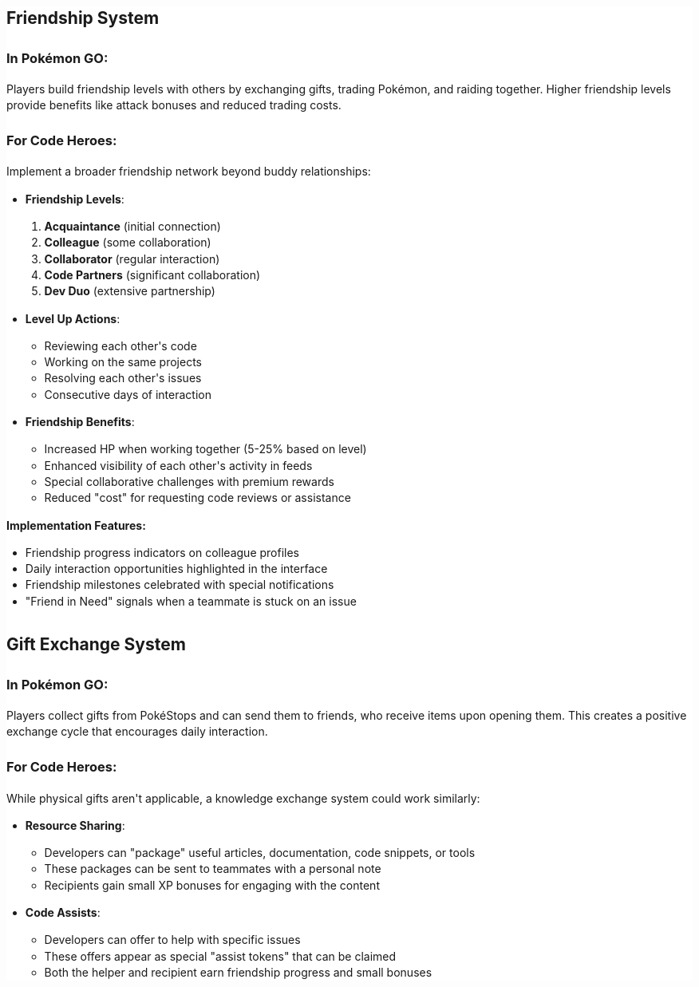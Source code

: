## Friendship System

### In Pokémon GO:
Players build friendship levels with others by exchanging gifts, trading Pokémon, and raiding together. Higher friendship levels provide benefits like attack bonuses and reduced trading costs.

### For Code Heroes:
Implement a broader friendship network beyond buddy relationships:

- **Friendship Levels**:
  1. **Acquaintance** (initial connection)
  2. **Colleague** (some collaboration)
  3. **Collaborator** (regular interaction)
  4. **Code Partners** (significant collaboration)
  5. **Dev Duo** (extensive partnership)

- **Level Up Actions**:
  - Reviewing each other's code
  - Working on the same projects
  - Resolving each other's issues
  - Consecutive days of interaction

- **Friendship Benefits**:
  - Increased HP when working together (5-25% based on level)
  - Enhanced visibility of each other's activity in feeds
  - Special collaborative challenges with premium rewards
  - Reduced "cost" for requesting code reviews or assistance

**Implementation Features:**
- Friendship progress indicators on colleague profiles
- Daily interaction opportunities highlighted in the interface
- Friendship milestones celebrated with special notifications
- "Friend in Need" signals when a teammate is stuck on an issue

## Gift Exchange System

### In Pokémon GO:
Players collect gifts from PokéStops and can send them to friends, who receive items upon opening them. This creates a positive exchange cycle that encourages daily interaction.

### For Code Heroes:
While physical gifts aren't applicable, a knowledge exchange system could work similarly:

- **Resource Sharing**:
  - Developers can "package" useful articles, documentation, code snippets, or tools
  - These packages can be sent to teammates with a personal note
  - Recipients gain small XP bonuses for engaging with the content

- **Code Assists**:
  - Developers can offer to help with specific issues
  - These offers appear as special "assist tokens" that can be claimed
  - Both the helper and recipient earn friendship progress and small bonuses
